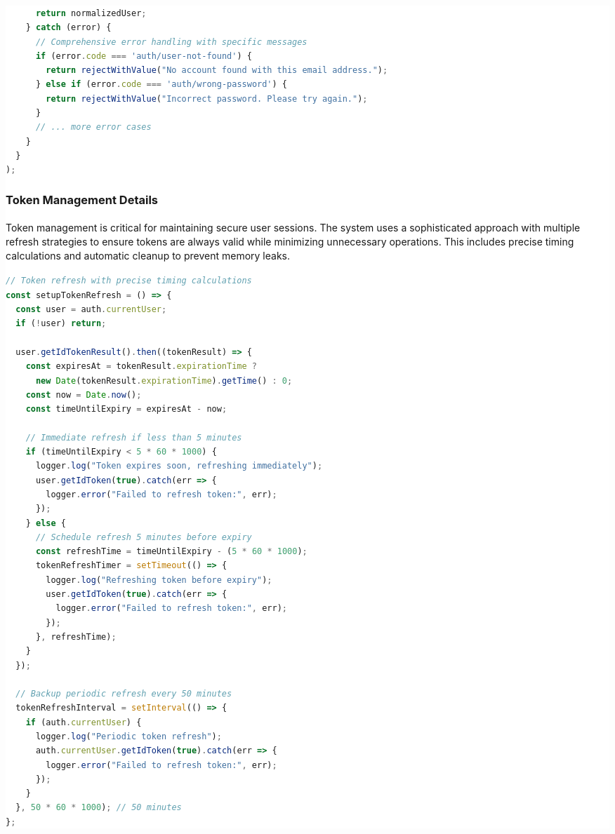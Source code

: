 ```javascript
      return normalizedUser;
    } catch (error) {
      // Comprehensive error handling with specific messages
      if (error.code === 'auth/user-not-found') {
        return rejectWithValue("No account found with this email address.");
      } else if (error.code === 'auth/wrong-password') {
        return rejectWithValue("Incorrect password. Please try again.");
      }
      // ... more error cases
    }
  }
);
```

### Token Management Details

Token management is critical for maintaining secure user sessions. The system uses a sophisticated approach with multiple refresh strategies to ensure tokens are always valid while minimizing unnecessary operations. This includes precise timing calculations and automatic cleanup to prevent memory leaks.
```javascript
// Token refresh with precise timing calculations
const setupTokenRefresh = () => {
  const user = auth.currentUser;
  if (!user) return;

  user.getIdTokenResult().then((tokenResult) => {
    const expiresAt = tokenResult.expirationTime ? 
      new Date(tokenResult.expirationTime).getTime() : 0;
    const now = Date.now();
    const timeUntilExpiry = expiresAt - now;
    
    // Immediate refresh if less than 5 minutes
    if (timeUntilExpiry < 5 * 60 * 1000) {
      logger.log("Token expires soon, refreshing immediately");
      user.getIdToken(true).catch(err => {
        logger.error("Failed to refresh token:", err);
      });
    } else {
      // Schedule refresh 5 minutes before expiry
      const refreshTime = timeUntilExpiry - (5 * 60 * 1000);
      tokenRefreshTimer = setTimeout(() => {
        logger.log("Refreshing token before expiry");
        user.getIdToken(true).catch(err => {
          logger.error("Failed to refresh token:", err);
        });
      }, refreshTime);
    }
  });

  // Backup periodic refresh every 50 minutes
  tokenRefreshInterval = setInterval(() => {
    if (auth.currentUser) {
      logger.log("Periodic token refresh");
      auth.currentUser.getIdToken(true).catch(err => {
        logger.error("Failed to refresh token:", err);
      });
    }
  }, 50 * 60 * 1000); // 50 minutes
};
```
